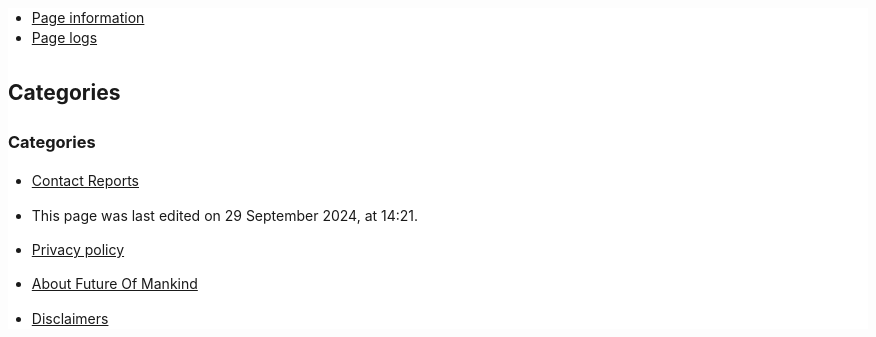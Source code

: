   * [Page information](https://www.futureofmankind.co.uk/Billy_Meier/</w/index.php?title=Contact_Report_373&action=info> "More information about this page")
  * [Page logs](https://www.futureofmankind.co.uk/Billy_Meier/</w/index.php?title=Special:Log&page=Contact+Report+373>)


## Categories
### Categories
  * [Contact Reports](https://www.futureofmankind.co.uk/Billy_Meier/</Billy_Meier/Category:Contact_Reports> "Category:Contact Reports")


  * This page was last edited on 29 September 2024, at 14:21.


  * [Privacy policy](https://www.futureofmankind.co.uk/Billy_Meier/</Billy_Meier/Future_Of_Mankind:Privacy_policy>)
  * [About Future Of Mankind](https://www.futureofmankind.co.uk/Billy_Meier/</Billy_Meier/Future_Of_Mankind:About>)
  * [Disclaimers](https://www.futureofmankind.co.uk/Billy_Meier/</Billy_Meier/Future_Of_Mankind:General_disclaimer>)


